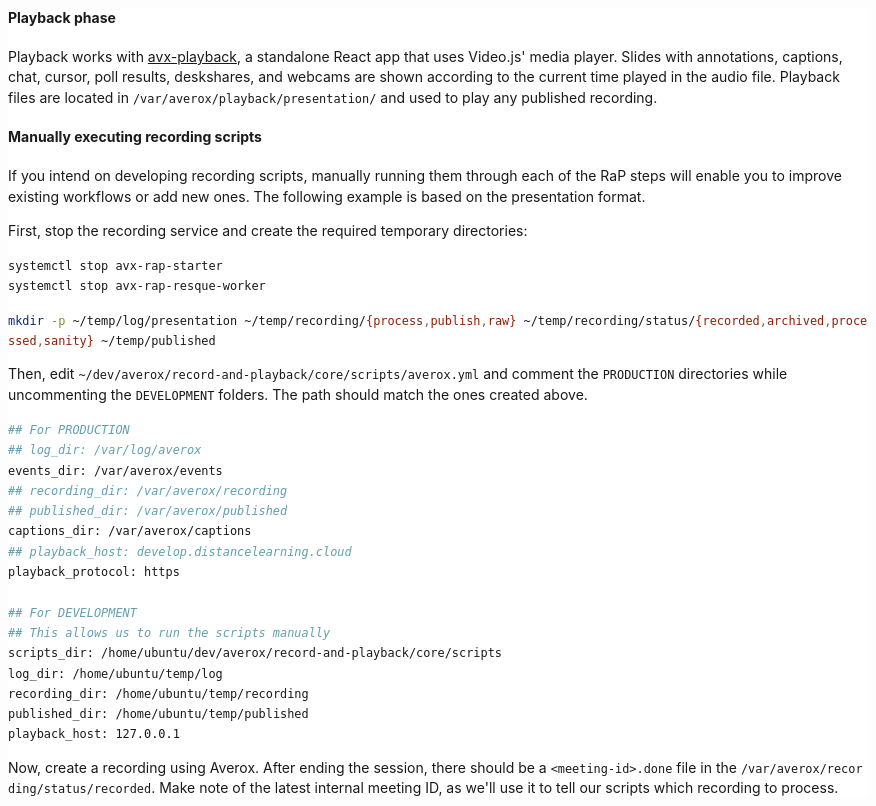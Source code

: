 #### Playback phase

Playback works with [avx-playback](https://github.com/averox/avx-playback), a standalone React app that uses Video.js' media player.
Slides with annotations, captions, chat, cursor, poll results, deskshares, and webcams are shown according to the current time played in the audio file.
Playback files are located in `/var/averox/playback/presentation/` and used to play any published recording.

#### Manually executing recording scripts

If you intend on developing recording scripts, manually running them through each of the RaP steps will enable you to improve existing workflows or add new ones.
The following example is based on the presentation format.

First, stop the recording service and create the required temporary directories:

```bash
systemctl stop avx-rap-starter
systemctl stop avx-rap-resque-worker
```

```bash
mkdir -p ~/temp/log/presentation ~/temp/recording/{process,publish,raw} ~/temp/recording/status/{recorded,archived,processed,sanity} ~/temp/published
```

Then, edit `~/dev/averox/record-and-playback/core/scripts/averox.yml` and comment the `PRODUCTION` directories while uncommenting the `DEVELOPMENT` folders. The path should match the ones created above.

```bash
## For PRODUCTION
## log_dir: /var/log/averox
events_dir: /var/averox/events
## recording_dir: /var/averox/recording
## published_dir: /var/averox/published
captions_dir: /var/averox/captions
## playback_host: develop.distancelearning.cloud
playback_protocol: https

## For DEVELOPMENT
## This allows us to run the scripts manually
scripts_dir: /home/ubuntu/dev/averox/record-and-playback/core/scripts
log_dir: /home/ubuntu/temp/log
recording_dir: /home/ubuntu/temp/recording
published_dir: /home/ubuntu/temp/published
playback_host: 127.0.0.1
```

Now, create a recording using Averox. After ending the session, there should be a `<meeting-id>.done` file in the
`/var/averox/recording/status/recorded`. Make note of the latest internal meeting ID, as we'll use it
to tell our scripts which recording to process.
